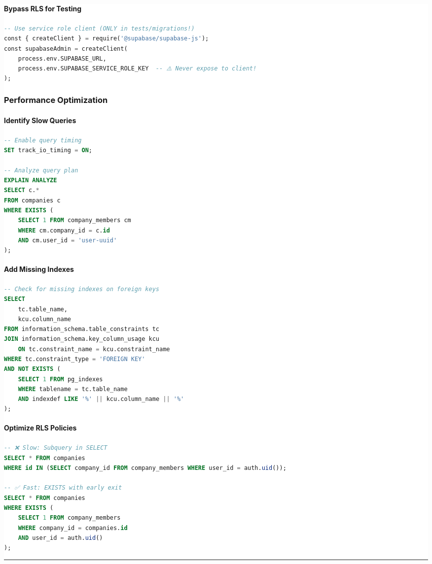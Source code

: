 #### Bypass RLS for Testing

```sql
-- Use service role client (ONLY in tests/migrations!)
const { createClient } = require('@supabase/supabase-js');
const supabaseAdmin = createClient(
    process.env.SUPABASE_URL,
    process.env.SUPABASE_SERVICE_ROLE_KEY  -- ⚠️ Never expose to client!
);
```

### Performance Optimization

#### Identify Slow Queries

```sql
-- Enable query timing
SET track_io_timing = ON;

-- Analyze query plan
EXPLAIN ANALYZE
SELECT c.*
FROM companies c
WHERE EXISTS (
    SELECT 1 FROM company_members cm
    WHERE cm.company_id = c.id
    AND cm.user_id = 'user-uuid'
);
```

#### Add Missing Indexes

```sql
-- Check for missing indexes on foreign keys
SELECT
    tc.table_name,
    kcu.column_name
FROM information_schema.table_constraints tc
JOIN information_schema.key_column_usage kcu
    ON tc.constraint_name = kcu.constraint_name
WHERE tc.constraint_type = 'FOREIGN KEY'
AND NOT EXISTS (
    SELECT 1 FROM pg_indexes
    WHERE tablename = tc.table_name
    AND indexdef LIKE '%' || kcu.column_name || '%'
);
```

#### Optimize RLS Policies

```sql
-- ❌ Slow: Subquery in SELECT
SELECT * FROM companies
WHERE id IN (SELECT company_id FROM company_members WHERE user_id = auth.uid());

-- ✅ Fast: EXISTS with early exit
SELECT * FROM companies
WHERE EXISTS (
    SELECT 1 FROM company_members
    WHERE company_id = companies.id
    AND user_id = auth.uid()
);
```

---